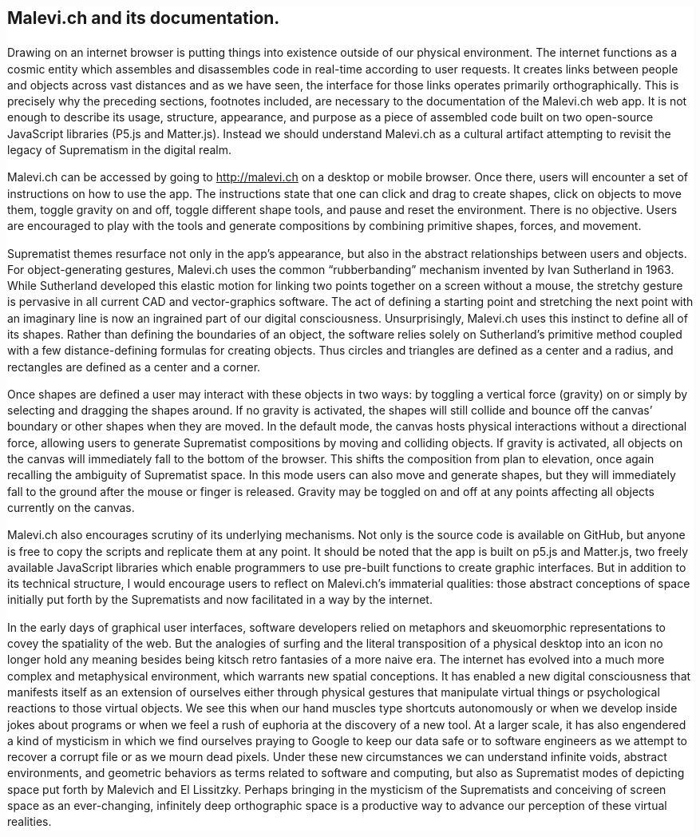 ## Malevi.ch and its documentation.

Drawing on an internet browser is putting things into existence outside of our physical environment. The internet functions as a cosmic entity which assembles and disassembles code in real-time according to user requests. It creates links between people and objects across vast distances and as we have seen, the interface for those links operates primarily orthographically. This is precisely why the preceding sections, footnotes included, are necessary to the documentation of the Malevi.ch web app. It is not enough to describe its usage, structure, appearance, and purpose as a piece of assembled code built on two open-source JavaScript libraries (P5.js and Matter.js). Instead we should understand Malevi.ch as a cultural artifact attempting to revisit the legacy of Suprematism in the digital realm.

Malevi.ch can be accessed by going to http://malevi.ch on a desktop or mobile browser. Once there, users will encounter a set of instructions on how to use the app. The instructions state that one can click and drag to create shapes, click on objects to move them, toggle gravity on and off, toggle different shape tools, and pause and reset the environment. There is no objective. Users are encouraged to play with the tools and generate compositions by combining primitive shapes, forces, and movement.

Suprematist themes resurface not only in the app’s appearance, but also in the abstract relationships between users and objects. For object-generating gestures, Malevi.ch uses the common “rubberbanding” mechanism invented by Ivan Sutherland in 1963. While Sutherland developed this elastic motion for linking two points together on a screen without a mouse, the stretchy gesture is pervasive in all current CAD and vector-graphics software. The act of defining a starting point and stretching the next point with an imaginary line is now an ingrained part of our digital consciousness. Unsurprisingly, Malevi.ch uses this instinct to define all of its shapes. Rather than defining the boundaries of an object, the software relies solely on Sutherland’s primitive method coupled with a few distance-defining formulas for creating objects. Thus circles and triangles are defined as a center and a radius, and rectangles are defined as a center and a corner.

Once shapes are defined a user may interact with these objects in two ways: by toggling a vertical force (gravity) on or simply by selecting and dragging the shapes around. If no gravity is activated, the shapes will still collide and bounce off the canvas’ boundary or other shapes when they are moved. In the default mode, the canvas hosts physical interactions without a directional force, allowing users to generate Suprematist compositions by moving and colliding objects. If gravity is activated, all objects on the canvas will immediately fall to the bottom of the browser. This shifts the composition from plan to elevation, once again recalling the ambiguity of Suprematist space. In this mode users can also move and generate shapes, but they will immediately fall to the ground after the mouse or finger is released. Gravity may be toggled on and off at any points affecting all objects currently on the canvas.

Malevi.ch also encourages scrutiny of its underlying mechanisms. Not only is the source code is available on GitHub, but anyone is free to copy the scripts and replicate them at any point. It should be noted that the app is built on p5.js and Matter.js, two freely available JavaScript libraries which enable programmers to use pre-built functions to create graphic interfaces. But in addition to its technical structure, I would encourage users to reflect on Malevi.ch’s immaterial qualities: those abstract conceptions of space initially put forth by the Suprematists and now facilitated in a way by the internet.

In the early days of graphical user interfaces, software developers relied on metaphors and skeuomorphic representations to covey the spatiality of the web. But the analogies of surfing and the literal transposition of a physical desktop into an icon no longer hold any meaning besides being kitsch retro fantasies of a more naive era. The internet has evolved into a much more complex and metaphysical environment, which warrants new spatial conceptions. It has enabled a new digital consciousness that manifests itself as an extension of ourselves either through physical gestures that manipulate virtual things or psychological reactions to those virtual objects. We see this when our hand muscles type shortcuts autonomously or when we develop inside jokes about programs or when we feel a rush of euphoria at the discovery of a new tool. At a larger scale, it has also engendered a kind of mysticism in which we find ourselves praying to Google to keep our data safe or to software engineers as we attempt to recover a corrupt file or as we mourn dead pixels. Under these new circumstances we can understand infinite voids, abstract environments, and geometric behaviors as terms related to software and computing, but also as Suprematist modes of depicting space put forth by Malevich and El Lissitzky. Perhaps bringing in the mysticism of the Suprematists and conceiving of screen space as an ever-changing, infinitely deep orthographic space is a productive way to advance our perception of these virtual realities.
